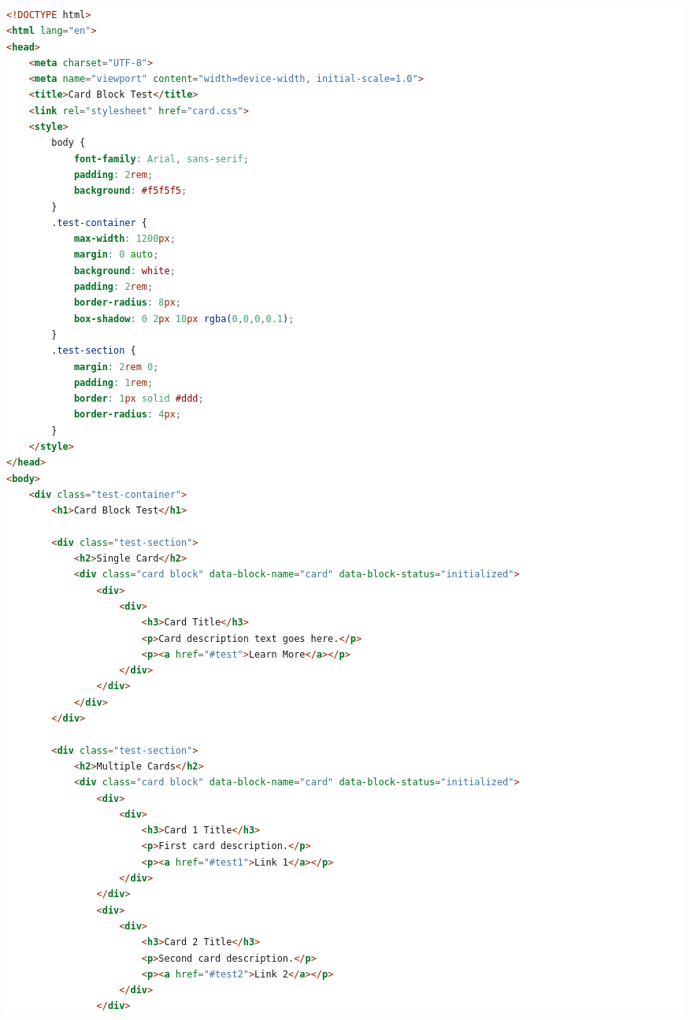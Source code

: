 ```html
<!DOCTYPE html>
<html lang="en">
<head>
    <meta charset="UTF-8">
    <meta name="viewport" content="width=device-width, initial-scale=1.0">
    <title>Card Block Test</title>
    <link rel="stylesheet" href="card.css">
    <style>
        body {
            font-family: Arial, sans-serif;
            padding: 2rem;
            background: #f5f5f5;
        }
        .test-container {
            max-width: 1200px;
            margin: 0 auto;
            background: white;
            padding: 2rem;
            border-radius: 8px;
            box-shadow: 0 2px 10px rgba(0,0,0,0.1);
        }
        .test-section {
            margin: 2rem 0;
            padding: 1rem;
            border: 1px solid #ddd;
            border-radius: 4px;
        }
    </style>
</head>
<body>
    <div class="test-container">
        <h1>Card Block Test</h1>
        
        <div class="test-section">
            <h2>Single Card</h2>
            <div class="card block" data-block-name="card" data-block-status="initialized">
                <div>
                    <div>
                        <h3>Card Title</h3>
                        <p>Card description text goes here.</p>
                        <p><a href="#test">Learn More</a></p>
                    </div>
                </div>
            </div>
        </div>
        
        <div class="test-section">
            <h2>Multiple Cards</h2>
            <div class="card block" data-block-name="card" data-block-status="initialized">
                <div>
                    <div>
                        <h3>Card 1 Title</h3>
                        <p>First card description.</p>
                        <p><a href="#test1">Link 1</a></p>
                    </div>
                </div>
                <div>
                    <div>
                        <h3>Card 2 Title</h3>
                        <p>Second card description.</p>
                        <p><a href="#test2">Link 2</a></p>
                    </div>
                </div>
```